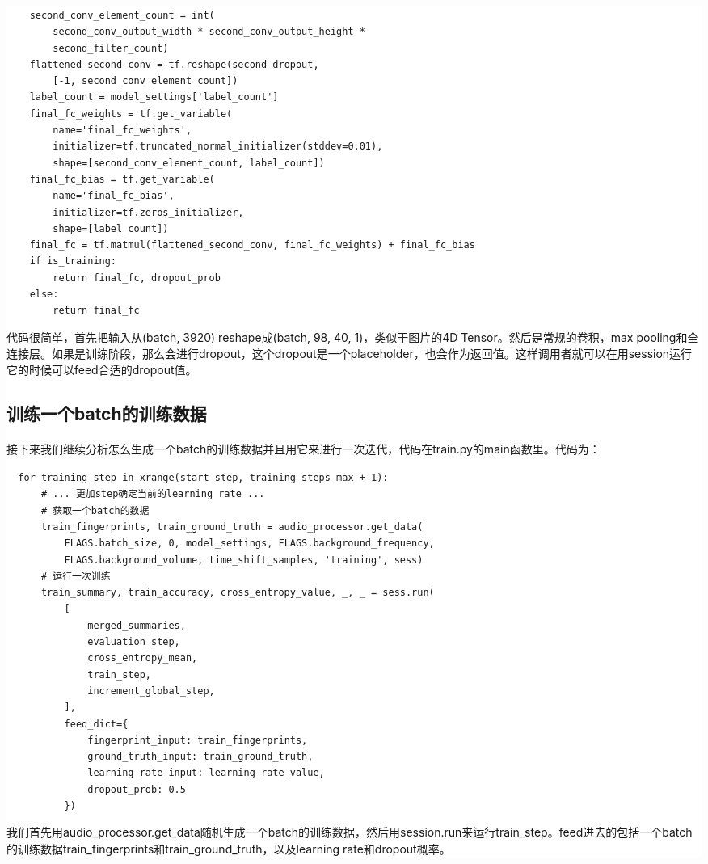 ```
	second_conv_element_count = int(
		second_conv_output_width * second_conv_output_height *
		second_filter_count)
	flattened_second_conv = tf.reshape(second_dropout,
		[-1, second_conv_element_count])
	label_count = model_settings['label_count']
	final_fc_weights = tf.get_variable(
		name='final_fc_weights',
		initializer=tf.truncated_normal_initializer(stddev=0.01),
		shape=[second_conv_element_count, label_count])
	final_fc_bias = tf.get_variable(
		name='final_fc_bias',
		initializer=tf.zeros_initializer,
		shape=[label_count])
	final_fc = tf.matmul(flattened_second_conv, final_fc_weights) + final_fc_bias
	if is_training:
		return final_fc, dropout_prob
	else:
		return final_fc
```
代码很简单，首先把输入从(batch, 3920) reshape成(batch, 98, 40, 1)，类似于图片的4D Tensor。然后是常规的卷积，max pooling和全连接层。如果是训练阶段，那么会进行dropout，这个dropout是一个placeholder，也会作为返回值。这样调用者就可以在用session运行它的时候可以feed合适的dropout值。

## 训练一个batch的训练数据

接下来我们继续分析怎么生成一个batch的训练数据并且用它来进行一次迭代，代码在train.py的main函数里。代码为：
```
  for training_step in xrange(start_step, training_steps_max + 1):
	  # ... 更加step确定当前的learning rate ...
	  # 获取一个batch的数据
	  train_fingerprints, train_ground_truth = audio_processor.get_data(
		  FLAGS.batch_size, 0, model_settings, FLAGS.background_frequency,
		  FLAGS.background_volume, time_shift_samples, 'training', sess)
	  # 运行一次训练
	  train_summary, train_accuracy, cross_entropy_value, _, _ = sess.run(
		  [
			  merged_summaries,
			  evaluation_step,
			  cross_entropy_mean,
			  train_step,
			  increment_global_step,
		  ],
		  feed_dict={
			  fingerprint_input: train_fingerprints,
			  ground_truth_input: train_ground_truth,
			  learning_rate_input: learning_rate_value,
			  dropout_prob: 0.5
		  })
```

我们首先用audio_processor.get_data随机生成一个batch的训练数据，然后用session.run来运行train_step。feed进去的包括一个batch的训练数据train_fingerprints和train_ground_truth，以及learning rate和dropout概率。
